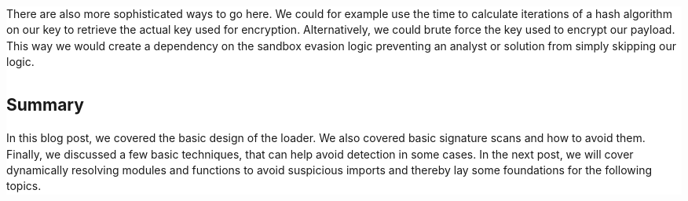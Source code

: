 There are also more sophisticated ways to go here. We could for example use the time to calculate iterations of a hash algorithm on our key to retrieve the actual key used for encryption. Alternatively, we could brute force the key used to encrypt our payload. This way we would create a dependency on the sandbox evasion logic preventing an analyst or solution from simply skipping our logic.

## Summary
In this blog post, we covered the basic design of the loader. We also covered basic signature scans and how to avoid them. Finally, we discussed a few basic techniques, that can help avoid detection in some cases. In the next post, we will cover dynamically resolving modules and functions to avoid suspicious imports and thereby lay some foundations for the following topics.
